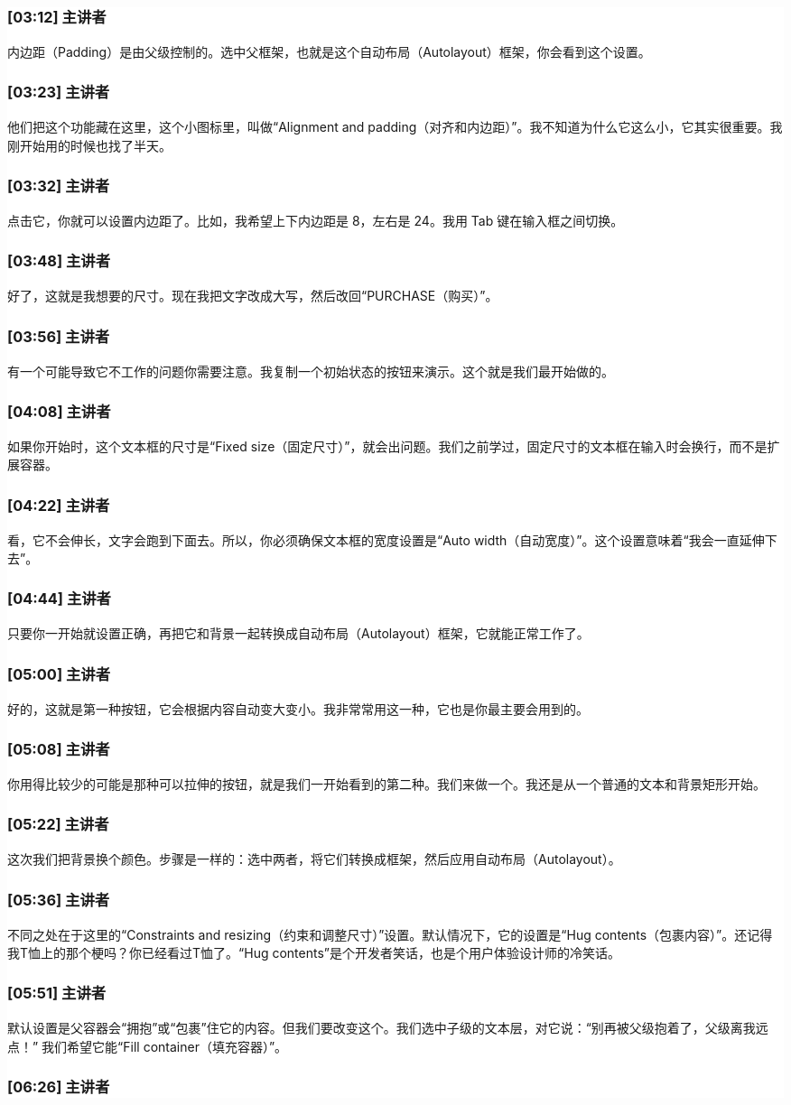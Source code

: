 ### [03:12] 主讲者

内边距（Padding）是由父级控制的。选中父框架，也就是这个自动布局（Autolayout）框架，你会看到这个设置。

### [03:23] 主讲者

他们把这个功能藏在这里，这个小图标里，叫做“Alignment and padding（对齐和内边距）”。我不知道为什么它这么小，它其实很重要。我刚开始用的时候也找了半天。

### [03:32] 主讲者

点击它，你就可以设置内边距了。比如，我希望上下内边距是 8，左右是 24。我用 Tab 键在输入框之间切换。

### [03:48] 主讲者

好了，这就是我想要的尺寸。现在我把文字改成大写，然后改回“PURCHASE（购买）”。

### [03:56] 主讲者

有一个可能导致它不工作的问题你需要注意。我复制一个初始状态的按钮来演示。这个就是我们最开始做的。

### [04:08] 主讲者

如果你开始时，这个文本框的尺寸是“Fixed size（固定尺寸）”，就会出问题。我们之前学过，固定尺寸的文本框在输入时会换行，而不是扩展容器。

### [04:22] 主讲者

看，它不会伸长，文字会跑到下面去。所以，你必须确保文本框的宽度设置是“Auto width（自动宽度）”。这个设置意味着“我会一直延伸下去”。

### [04:44] 主讲者

只要你一开始就设置正确，再把它和背景一起转换成自动布局（Autolayout）框架，它就能正常工作了。

### [05:00] 主讲者

好的，这就是第一种按钮，它会根据内容自动变大变小。我非常常用这一种，它也是你最主要会用到的。

### [05:08] 主讲者

你用得比较少的可能是那种可以拉伸的按钮，就是我们一开始看到的第二种。我们来做一个。我还是从一个普通的文本和背景矩形开始。

### [05:22] 主讲者

这次我们把背景换个颜色。步骤是一样的：选中两者，将它们转换成框架，然后应用自动布局（Autolayout）。

### [05:36] 主讲者

不同之处在于这里的“Constraints and resizing（约束和调整尺寸）”设置。默认情况下，它的设置是“Hug contents（包裹内容）”。还记得我T恤上的那个梗吗？你已经看过T恤了。“Hug contents”是个开发者笑话，也是个用户体验设计师的冷笑话。

### [05:51] 主讲者

默认设置是父容器会“拥抱”或“包裹”住它的内容。但我们要改变这个。我们选中子级的文本层，对它说：“别再被父级抱着了，父级离我远点！” 我们希望它能“Fill container（填充容器）”。

### [06:26] 主讲者
